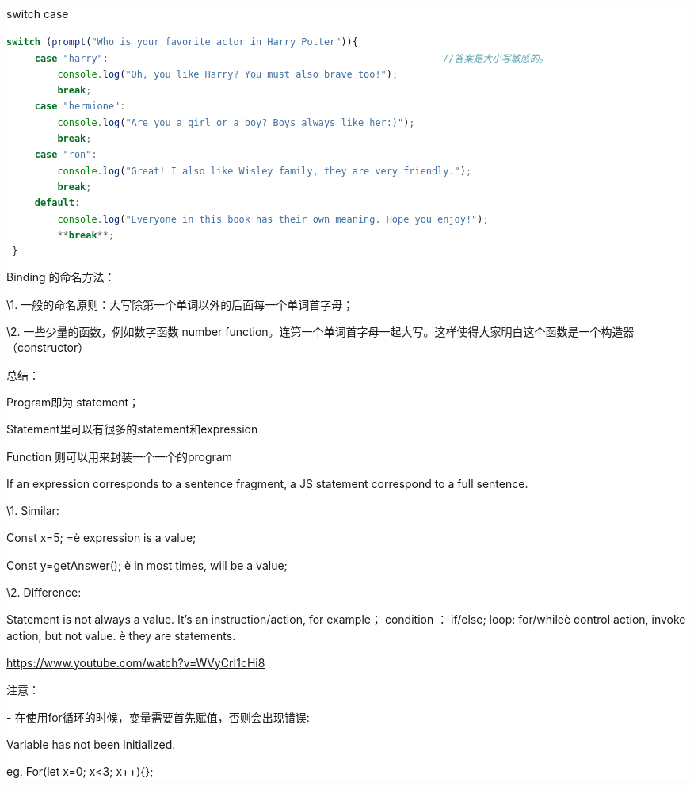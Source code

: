 switch case

```javascript
switch (prompt("Who is your favorite actor in Harry Potter")){
     case "harry":                                                           //答案是大小写敏感的。
         console.log("Oh, you like Harry? You must also brave too!");
         break;
     case "hermione":
         console.log("Are you a girl or a boy? Boys always like her:)");
         break;
     case "ron":
         console.log("Great! I also like Wisley family, they are very friendly.");
         break;
     default:
         console.log("Everyone in this book has their own meaning. Hope you enjoy!");
         **break**;
 }
```

 

Binding 的命名方法：

\1.   一般的命名原则：大写除第一个单词以外的后面每一个单词首字母；

\2.   一些少量的函数，例如数字函数 number function。连第一个单词首字母一起大写。这样使得大家明白这个函数是一个构造器（constructor）

 

总结：

Program即为 statement；

Statement里可以有很多的statement和expression

Function 则可以用来封装一个一个的program

If an expression corresponds to a sentence fragment, a JS statement correspond to a full sentence. 

\1.    Similar:

Const x=5; =è expression is a value;

Const y=getAnswer(); è in most times, will be a value;

\2.    Difference:

Statement is not always a value. It’s an instruction/action, for example； condition ： if/else; loop: for/whileè control action, invoke action, but not value. è they are statements. 

<https://www.youtube.com/watch?v=WVyCrI1cHi8>

 

 

注意：

\-      在使用for循环的时候，变量需要首先赋值，否则会出现错误:

Variable has not been initialized. 

eg. For(let x=0; x<3; x++){};
